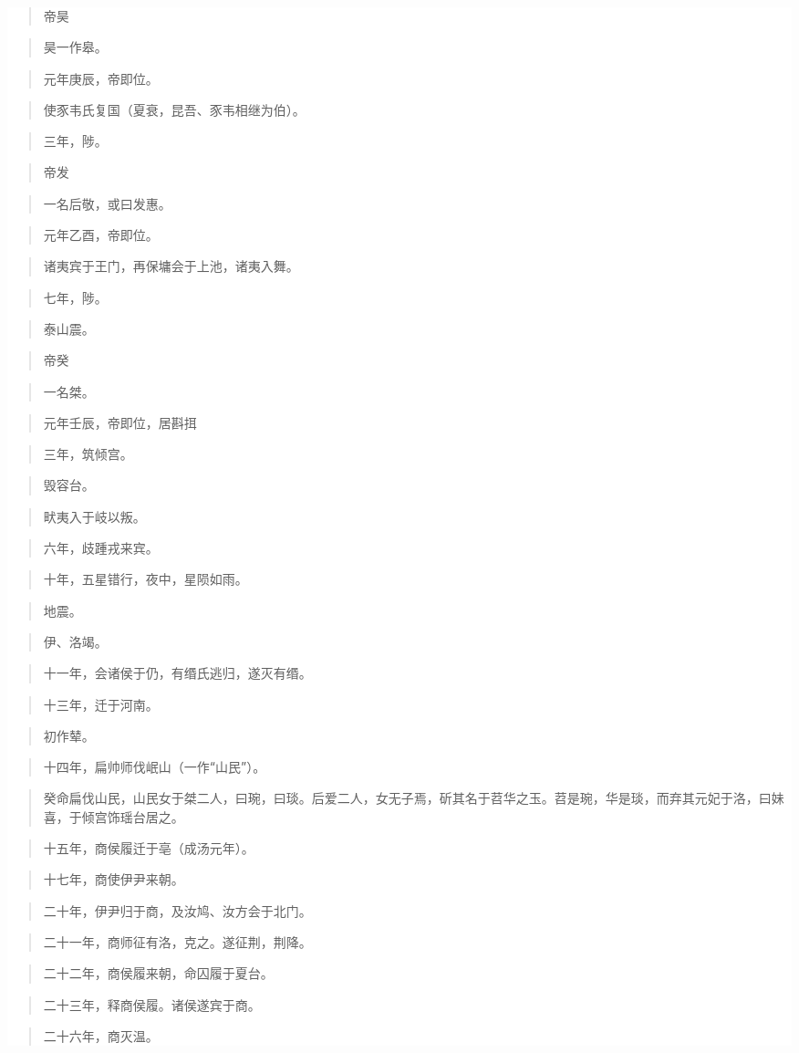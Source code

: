 > 帝昊

> 昊一作皋。

> 元年庚辰，帝即位。

> 使豕韦氏复国（夏衰，昆吾、豕韦相继为伯）。

> 三年，陟。

> 帝发

> 一名后敬，或曰发惠。

> 元年乙酉，帝即位。

> 诸夷宾于王门，再保墉会于上池，诸夷入舞。

> 七年，陟。

> 泰山震。

> 帝癸

> 一名桀。

> 元年壬辰，帝即位，居斟挕

> 三年，筑倾宫。

> 毁容台。

> 畎夷入于岐以叛。

> 六年，歧踵戎来宾。

> 十年，五星错行，夜中，星陨如雨。

> 地震。

> 伊、洛竭。

> 十一年，会诸侯于仍，有缗氏逃归，遂灭有缗。

> 十三年，迁于河南。

> 初作辇。

> 十四年，扁帅师伐岷山（一作“山民”）。

> 癸命扁伐山民，山民女于桀二人，曰琬，曰琰。后爱二人，女无子焉，斫其名于苕华之玉。苕是琬，华是琰，而弃其元妃于洛，曰妹喜，于倾宫饰瑶台居之。

> 十五年，商侯履迁于亳（成汤元年）。

> 十七年，商使伊尹来朝。

> 二十年，伊尹归于商，及汝鸠、汝方会于北门。

> 二十一年，商师征有洛，克之。遂征荆，荆降。

> 二十二年，商侯履来朝，命囚履于夏台。

> 二十三年，释商侯履。诸侯遂宾于商。

> 二十六年，商灭温。
